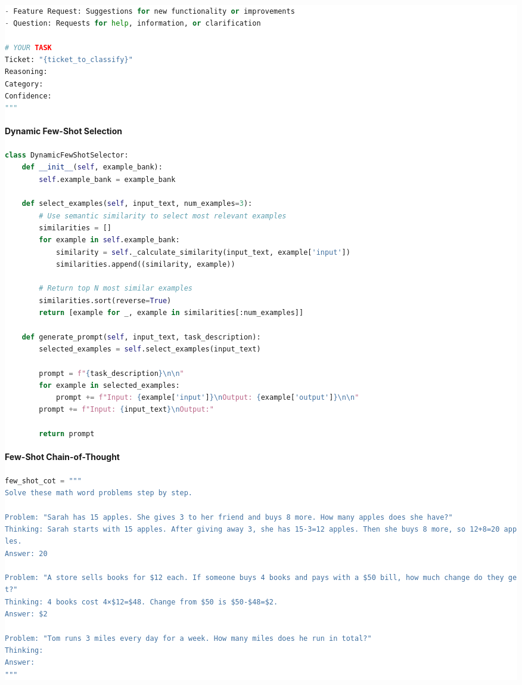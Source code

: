 ```python
- Feature Request: Suggestions for new functionality or improvements
- Question: Requests for help, information, or clarification

# YOUR TASK
Ticket: "{ticket_to_classify}"
Reasoning:
Category:
Confidence:
"""
```

#### Dynamic Few-Shot Selection
```python
class DynamicFewShotSelector:
    def __init__(self, example_bank):
        self.example_bank = example_bank
    
    def select_examples(self, input_text, num_examples=3):
        # Use semantic similarity to select most relevant examples
        similarities = []
        for example in self.example_bank:
            similarity = self._calculate_similarity(input_text, example['input'])
            similarities.append((similarity, example))
        
        # Return top N most similar examples
        similarities.sort(reverse=True)
        return [example for _, example in similarities[:num_examples]]
    
    def generate_prompt(self, input_text, task_description):
        selected_examples = self.select_examples(input_text)
        
        prompt = f"{task_description}\n\n"
        for example in selected_examples:
            prompt += f"Input: {example['input']}\nOutput: {example['output']}\n\n"
        prompt += f"Input: {input_text}\nOutput:"
        
        return prompt
```

#### Few-Shot Chain-of-Thought
```python
few_shot_cot = """
Solve these math word problems step by step.

Problem: "Sarah has 15 apples. She gives 3 to her friend and buys 8 more. How many apples does she have?"
Thinking: Sarah starts with 15 apples. After giving away 3, she has 15-3=12 apples. Then she buys 8 more, so 12+8=20 apples.
Answer: 20

Problem: "A store sells books for $12 each. If someone buys 4 books and pays with a $50 bill, how much change do they get?"
Thinking: 4 books cost 4×$12=$48. Change from $50 is $50-$48=$2.
Answer: $2

Problem: "Tom runs 3 miles every day for a week. How many miles does he run in total?"
Thinking:
Answer:
"""
```
